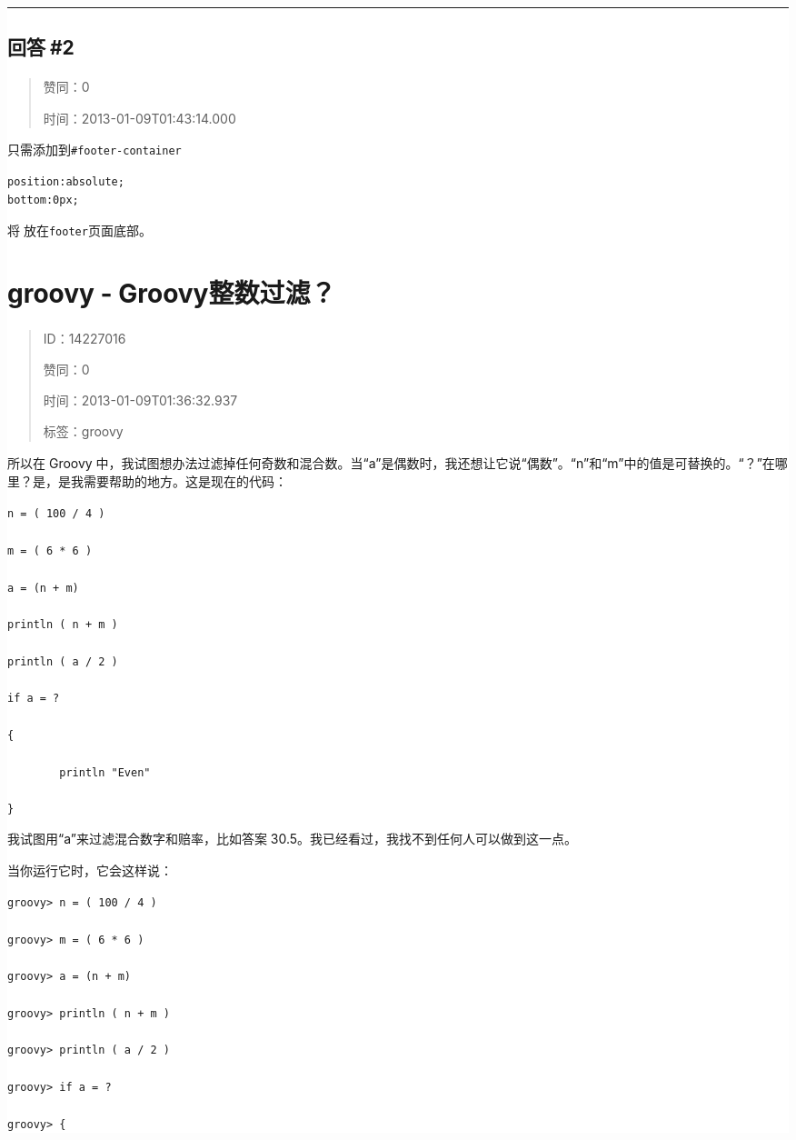 * * *

## 回答 #2

> 赞同：0
> 
> 时间：2013-01-09T01:43:14.000

只需添加到`#footer-container`

```
position:absolute;
bottom:0px; 
```

将 放在`footer`页面底部。

# groovy - Groovy整数过滤？

> ID：14227016
> 
> 赞同：0
> 
> 时间：2013-01-09T01:36:32.937
> 
> 标签：groovy

所以在 Groovy 中，我试图想办法过滤掉任何奇数和混合数。当“a”是偶数时，我还想让它说“偶数”。“n”和“m”中的值是可替换的。“？”在哪里？是，是我需要帮助的地方。这是现在的代码：

```
n = ( 100 / 4 )

m = ( 6 * 6 )

a = (n + m)

println ( n + m )

println ( a / 2 )

if a = ?

{

        println "Even"

} 
```

我试图用“a”来过滤混合数字和赔率，比如答案 30.5。我已经看过，我找不到任何人可以做到这一点。

当你运行它时，它会这样说：

```
groovy> n = ( 100 / 4 ) 

groovy> m = ( 6 * 6 ) 

groovy> a = (n + m) 

groovy> println ( n + m ) 

groovy> println ( a / 2 ) 

groovy> if a = ?

groovy> { 
```